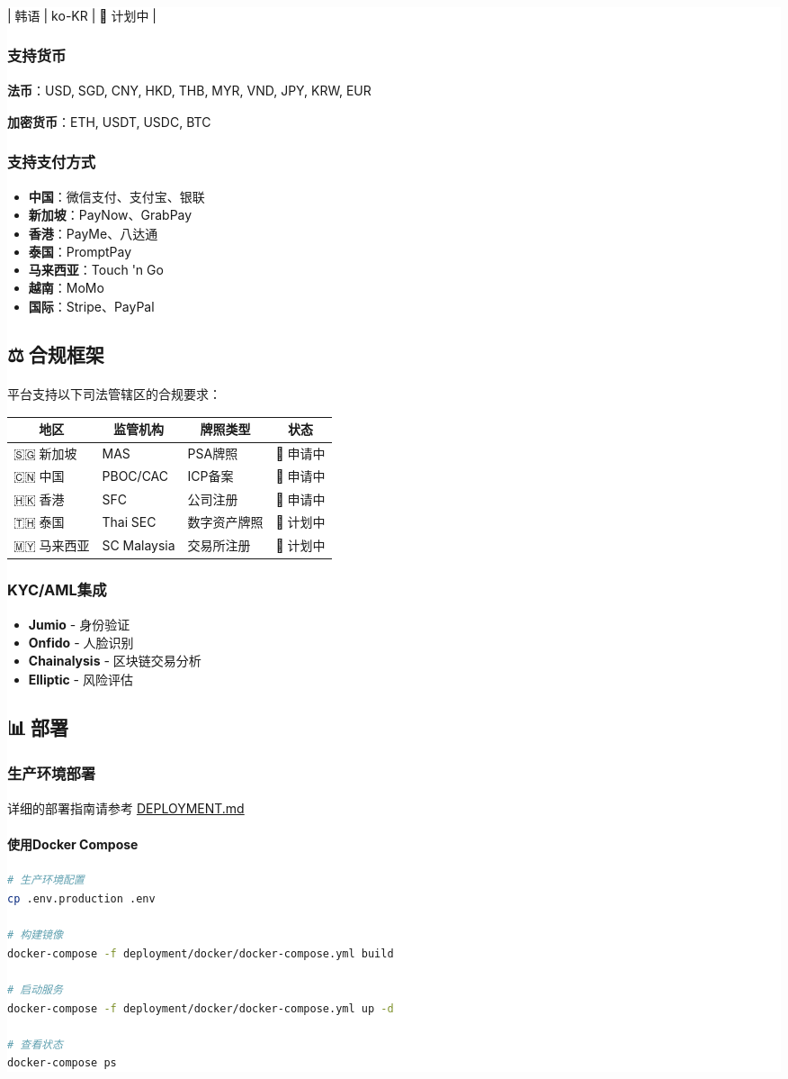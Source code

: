 | 韩语 | ko-KR | 📅 计划中 |

### 支持货币

**法币**：USD, SGD, CNY, HKD, THB, MYR, VND, JPY, KRW, EUR

**加密货币**：ETH, USDT, USDC, BTC

### 支持支付方式

- **中国**：微信支付、支付宝、银联
- **新加坡**：PayNow、GrabPay
- **香港**：PayMe、八达通
- **泰国**：PromptPay
- **马来西亚**：Touch 'n Go
- **越南**：MoMo
- **国际**：Stripe、PayPal

## ⚖️ 合规框架

平台支持以下司法管辖区的合规要求：

| 地区 | 监管机构 | 牌照类型 | 状态 |
|------|---------|---------|------|
| 🇸🇬 新加坡 | MAS | PSA牌照 | 📅 申请中 |
| 🇨🇳 中国 | PBOC/CAC | ICP备案 | 📅 申请中 |
| 🇭🇰 香港 | SFC | 公司注册 | 📅 申请中 |
| 🇹🇭 泰国 | Thai SEC | 数字资产牌照 | 📅 计划中 |
| 🇲🇾 马来西亚 | SC Malaysia | 交易所注册 | 📅 计划中 |

### KYC/AML集成

- **Jumio** - 身份验证
- **Onfido** - 人脸识别
- **Chainalysis** - 区块链交易分析
- **Elliptic** - 风险评估

## 📊 部署

### 生产环境部署

详细的部署指南请参考 [DEPLOYMENT.md](./docs/DEPLOYMENT.md)

#### 使用Docker Compose

```bash
# 生产环境配置
cp .env.production .env

# 构建镜像
docker-compose -f deployment/docker/docker-compose.yml build

# 启动服务
docker-compose -f deployment/docker/docker-compose.yml up -d

# 查看状态
docker-compose ps
```
